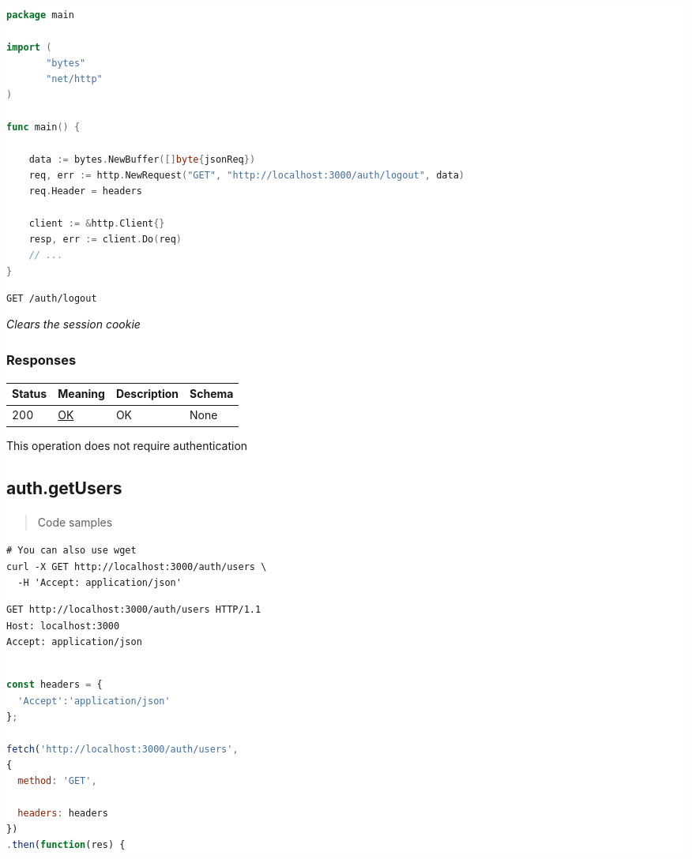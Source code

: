 ```go
package main

import (
       "bytes"
       "net/http"
)

func main() {

    data := bytes.NewBuffer([]byte{jsonReq})
    req, err := http.NewRequest("GET", "http://localhost:3000/auth/logout", data)
    req.Header = headers

    client := &http.Client{}
    resp, err := client.Do(req)
    // ...
}

```

`GET /auth/logout`

*Clears the session cookie*

<h3 id="auth.logout-responses">Responses</h3>

|Status|Meaning|Description|Schema|
|---|---|---|---|
|200|[OK](https://tools.ietf.org/html/rfc7231#section-6.3.1)|OK|None|

<aside class="success">
This operation does not require authentication
</aside>

## auth.getUsers

<a id="opIdauth.getUsers"></a>

> Code samples

```shell
# You can also use wget
curl -X GET http://localhost:3000/auth/users \
  -H 'Accept: application/json'

```

```http
GET http://localhost:3000/auth/users HTTP/1.1
Host: localhost:3000
Accept: application/json

```

```javascript

const headers = {
  'Accept':'application/json'
};

fetch('http://localhost:3000/auth/users',
{
  method: 'GET',

  headers: headers
})
.then(function(res) {
```